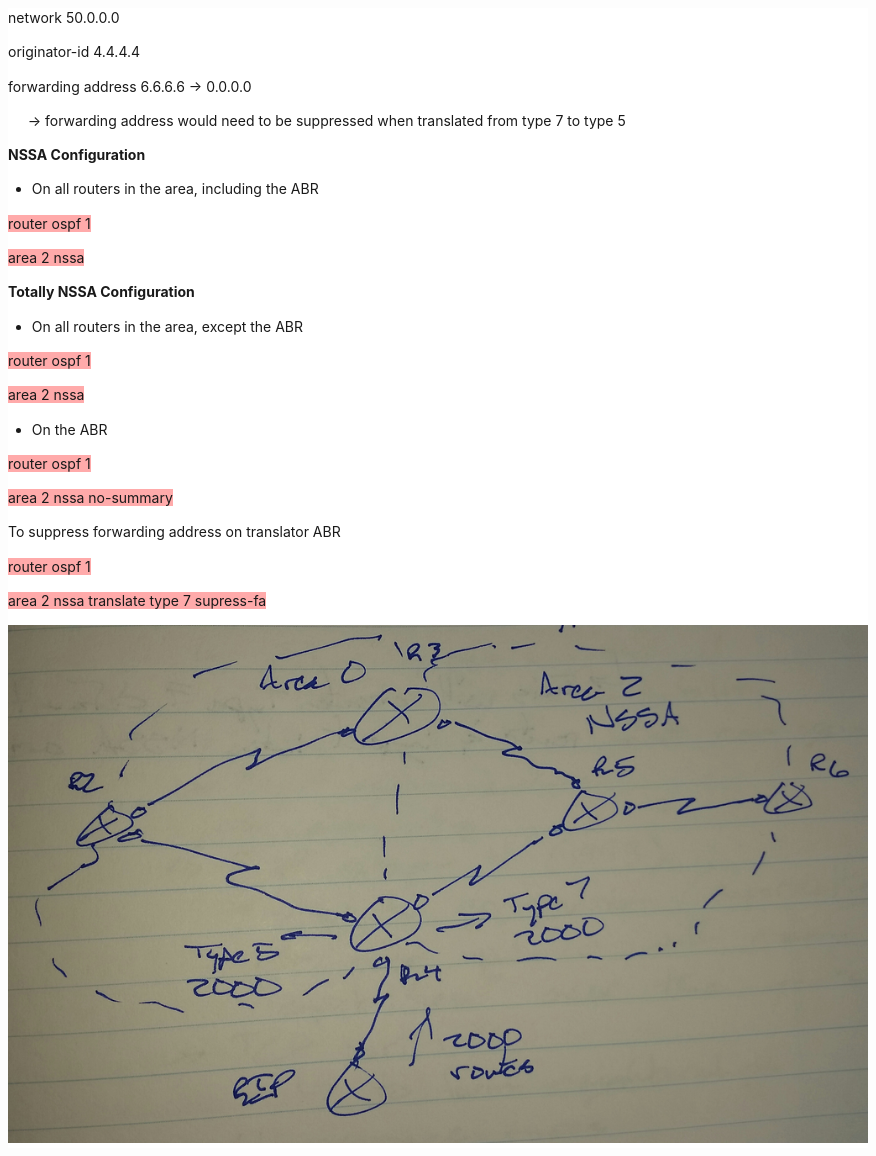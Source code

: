 network 50.0.0.0

originator-id 4.4.4.4

forwarding address 6.6.6.6 -> 0.0.0.0

     -> forwarding address would need to be suppressed when translated from type 7 to type 5

**NSSA Configuration**

- On all routers in the area, including the ABR

<span style="background-color: #ffaaaa"><span style="background-color: #ffaaaa">router ospf 1</span></span>

<span style="background-color: #ffaaaa"><span style="background-color: #ffaaaa">area 2 nssa</span></span>

**Totally NSSA Configuration**

- On all routers in the area, except the ABR

<span style="background-color: #ffaaaa"><span style="background-color: #ffaaaa">router ospf 1</span></span>

<span style="background-color: #ffaaaa"><span style="background-color: #ffaaaa">area 2 nssa</span></span>

- On the ABR

<span style="background-color: #ffaaaa"><span style="background-color: #ffaaaa">router ospf 1</span></span>

<span style="background-color: #ffaaaa"><span style="background-color: #ffaaaa">area 2 nssa no-summary</span></span>

To suppress forwarding address on translator ABR

<span style="background-color: #ffaaaa"><span style="background-color: #ffaaaa">router ospf 1</span></span>

<span style="background-color: #ffaaaa"><span style="background-color: #ffaaaa">area 2 nssa translate type 7 supress-fa</span></span>

![20140930_122555-1.jpeg](image/20140930_122555-1.jpeg)
